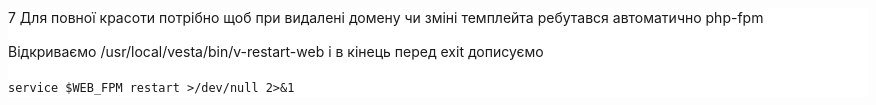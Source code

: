 7 Для повної красоти потрібно щоб при видалені домену чи зміні темплейта ребутався автоматично php-fpm

Відкриваємо /usr/local/vesta/bin/v-restart-web і в кінець перед exit дописуємо 
```
service $WEB_FPM restart >/dev/null 2>&1
```
